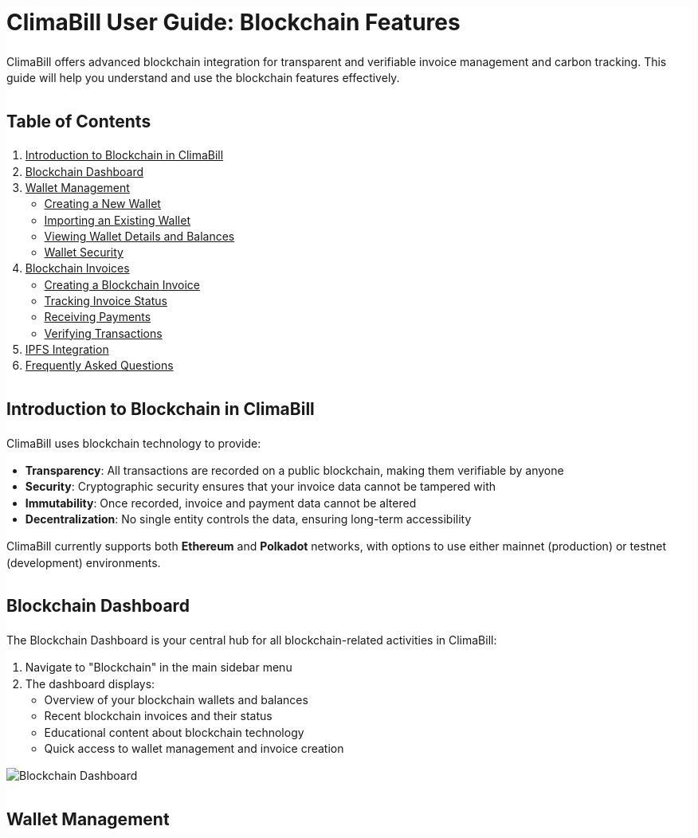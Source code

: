 # ClimaBill User Guide: Blockchain Features

ClimaBill offers advanced blockchain integration for transparent and verifiable invoice management and carbon tracking. This guide will help you understand and use the blockchain features effectively.

## Table of Contents

1. [Introduction to Blockchain in ClimaBill](#introduction-to-blockchain-in-climabill)
2. [Blockchain Dashboard](#blockchain-dashboard)
3. [Wallet Management](#wallet-management)
   - [Creating a New Wallet](#creating-a-new-wallet)
   - [Importing an Existing Wallet](#importing-an-existing-wallet)
   - [Viewing Wallet Details and Balances](#viewing-wallet-details-and-balances)
   - [Wallet Security](#wallet-security)
4. [Blockchain Invoices](#blockchain-invoices)
   - [Creating a Blockchain Invoice](#creating-a-blockchain-invoice)
   - [Tracking Invoice Status](#tracking-invoice-status)
   - [Receiving Payments](#receiving-payments)
   - [Verifying Transactions](#verifying-transactions)
5. [IPFS Integration](#ipfs-integration)
6. [Frequently Asked Questions](#frequently-asked-questions)

## Introduction to Blockchain in ClimaBill

ClimaBill uses blockchain technology to provide:

- **Transparency**: All transactions are recorded on a public blockchain, making them verifiable by anyone
- **Security**: Cryptographic security ensures that your invoice data cannot be tampered with
- **Immutability**: Once recorded, invoice and payment data cannot be altered
- **Decentralization**: No single entity controls the data, ensuring long-term accessibility

ClimaBill currently supports both **Ethereum** and **Polkadot** networks, with options to use either mainnet (production) or testnet (development) environments.

## Blockchain Dashboard

The Blockchain Dashboard is your central hub for all blockchain-related activities in ClimaBill:

1. Navigate to "Blockchain" in the main sidebar menu
2. The dashboard displays:
   - Overview of your blockchain wallets and balances
   - Recent blockchain invoices and their status
   - Educational content about blockchain technology
   - Quick access to wallet management and invoice creation

![Blockchain Dashboard](../images/blockchain-dashboard.png)

## Wallet Management
